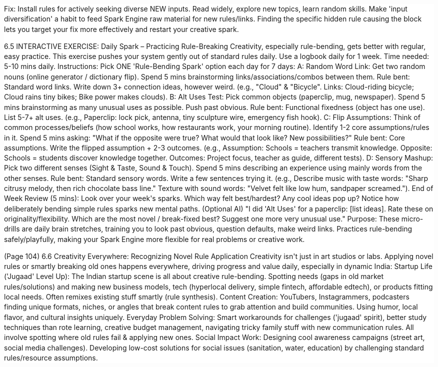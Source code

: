 Fix: Install rules for actively seeking diverse NEW inputs. Read widely, explore new topics, learn random skills. Make 'input diversification' a habit to feed Spark Engine raw material for new rules/links.
Finding the specific hidden rule causing the block lets you target your fix more effectively and restart your creative spark.

6.5 INTERACTIVE EXERCISE: Daily Spark – Practicing Rule-Breaking
Creativity, especially rule-bending, gets better with regular, easy practice. This exercise pushes your system gently out of standard rules daily. Use a logbook daily for 1 week.
Time needed: 5-10 mins daily.
Instructions:
Pick ONE 'Rule-Bending Spark' option each day for 7 days:
A: Random Word Link:
Get two random nouns (online generator / dictionary flip).
Spend 5 mins brainstorming links/associations/combos between them. Rule bent: Standard word links.
Write down 3+ connection ideas, however weird. (e.g., "Cloud" & "Bicycle". Links: Cloud-riding bicycle; Cloud rains tiny bikes; Bike power makes clouds).
B: Alt Uses Test:
Pick common objects (paperclip, mug, newspaper).
Spend 5 mins brainstorming as many unusual uses as possible. Push past obvious. Rule bent: Functional fixedness (object has one use).
List 5-7+ alt uses. (e.g., Paperclip: lock pick, antenna, tiny sculpture wire, emergency fish hook).
C: Flip Assumptions:
Think of common processes/beliefs (how school works, how restaurants work, your morning routine).
Identify 1-2 core assumptions/rules in it.
Spend 5 mins asking: "What if the opposite were true? What would that look like? New possibilities?" Rule bent: Core assumptions.
Write the flipped assumption + 2-3 outcomes. (e.g., Assumption: Schools = teachers transmit knowledge. Opposite: Schools = students discover knowledge together. Outcomes: Project focus, teacher as guide, different tests).
D: Sensory Mashup:
Pick two different senses (Sight & Taste, Sound & Touch).
Spend 5 mins describing an experience using mainly words from the other senses. Rule bent: Standard sensory words.
Write a few sentences trying it. (e.g., Describe music with taste words: "Sharp citrusy melody, then rich chocolate bass line." Texture with sound words: "Velvet felt like low hum, sandpaper screamed.").
End of Week Review (5 mins): Look over your week's sparks. Which way felt best/hardest? Any cool ideas pop up? Notice how deliberately bending simple rules sparks new mental paths.
(Optional AI) "I did 'Alt Uses' for a paperclip: [list ideas]. Rate these on originality/flexibility. Which are the most novel / break-fixed best? Suggest one more very unusual use."
Purpose: These micro-drills are daily brain stretches, training you to look past obvious, question defaults, make weird links. Practices rule-bending safely/playfully, making your Spark Engine more flexible for real problems or creative work.

(Page 104)
6.6 Creativity Everywhere: Recognizing Novel Rule Application
Creativity isn't just in art studios or labs. Applying novel rules or smartly breaking old ones happens everywhere, driving progress and value daily, especially in dynamic India:
Startup Life ('Jugaad' Level Up): The Indian startup scene is all about creative rule-bending. Spotting needs (gaps in old market rules/solutions) and making new business models, tech (hyperlocal delivery, simple fintech, affordable edtech), or products fitting local needs. Often remixes existing stuff smartly (rule synthesis).
Content Creation: YouTubers, Instagrammers, podcasters finding unique formats, niches, or angles that break content rules to grab attention and build communities. Using humor, local flavor, and cultural insights uniquely.
Everyday Problem Solving: Smart workarounds for challenges ('jugaad' spirit), better study techniques than rote learning, creative budget management, navigating tricky family stuff with new communication rules. All involve spotting where old rules fail & applying new ones.
Social Impact Work: Designing cool awareness campaigns (street art, social media challenges). Developing low-cost solutions for social issues (sanitation, water, education) by challenging standard rules/resource assumptions.